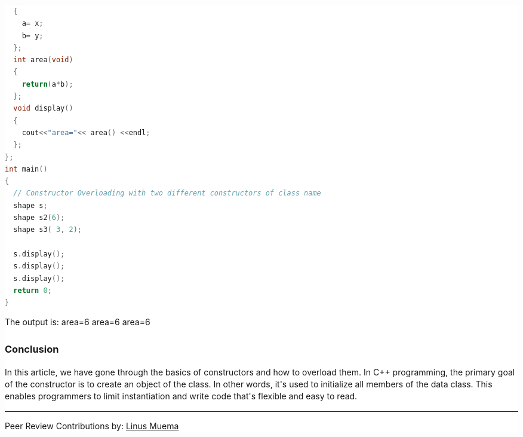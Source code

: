 ```c++
  {
    a= x;
    b= y;
  };
  int area(void)
  {
    return(a*b);
  };
  void display()
  {
    cout<<"area="<< area() <<endl;
  };
};
int main()
{
  // Constructor Overloading with two different constructors of class name
  shape s;
  shape s2(6);
  shape s3( 3, 2);

  s.display();
  s.display();
  s.display();
  return 0;
}
```
The output is:
area=6
area=6
area=6

### Conclusion
In this article, we have gone through the basics of constructors and how to overload them. In C++ programming, the primary goal of the constructor is to create an object of the class. In other words, it's used to initialize all members of the data class. This enables programmers to limit instantiation and write code that's flexible and easy to read.

---
Peer Review Contributions by: [Linus Muema](/engineering-education/authors/linus-muema/)
